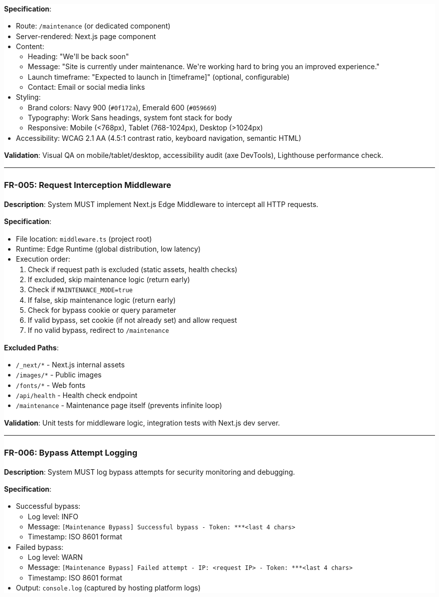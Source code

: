 **Specification**:
- Route: `/maintenance` (or dedicated component)
- Server-rendered: Next.js page component
- Content:
  - Heading: "We'll be back soon"
  - Message: "Site is currently under maintenance. We're working hard to bring you an improved experience."
  - Launch timeframe: "Expected to launch in [timeframe]" (optional, configurable)
  - Contact: Email or social media links
- Styling:
  - Brand colors: Navy 900 (`#0f172a`), Emerald 600 (`#059669`)
  - Typography: Work Sans headings, system font stack for body
  - Responsive: Mobile (<768px), Tablet (768-1024px), Desktop (>1024px)
- Accessibility: WCAG 2.1 AA (4.5:1 contrast ratio, keyboard navigation, semantic HTML)

**Validation**: Visual QA on mobile/tablet/desktop, accessibility audit (axe DevTools), Lighthouse performance check.

---

### FR-005: Request Interception Middleware
**Description**: System MUST implement Next.js Edge Middleware to intercept all HTTP requests.

**Specification**:
- File location: `middleware.ts` (project root)
- Runtime: Edge Runtime (global distribution, low latency)
- Execution order:
  1. Check if request path is excluded (static assets, health checks)
  2. If excluded, skip maintenance logic (return early)
  3. Check if `MAINTENANCE_MODE=true`
  4. If false, skip maintenance logic (return early)
  5. Check for bypass cookie or query parameter
  6. If valid bypass, set cookie (if not already set) and allow request
  7. If no valid bypass, redirect to `/maintenance`

**Excluded Paths**:
- `/_next/*` - Next.js internal assets
- `/images/*` - Public images
- `/fonts/*` - Web fonts
- `/api/health` - Health check endpoint
- `/maintenance` - Maintenance page itself (prevents infinite loop)

**Validation**: Unit tests for middleware logic, integration tests with Next.js dev server.

---

### FR-006: Bypass Attempt Logging
**Description**: System MUST log bypass attempts for security monitoring and debugging.

**Specification**:
- Successful bypass:
  - Log level: INFO
  - Message: `[Maintenance Bypass] Successful bypass - Token: ***<last 4 chars>`
  - Timestamp: ISO 8601 format
- Failed bypass:
  - Log level: WARN
  - Message: `[Maintenance Bypass] Failed attempt - IP: <request IP> - Token: ***<last 4 chars>`
  - Timestamp: ISO 8601 format
- Output: `console.log` (captured by hosting platform logs)
